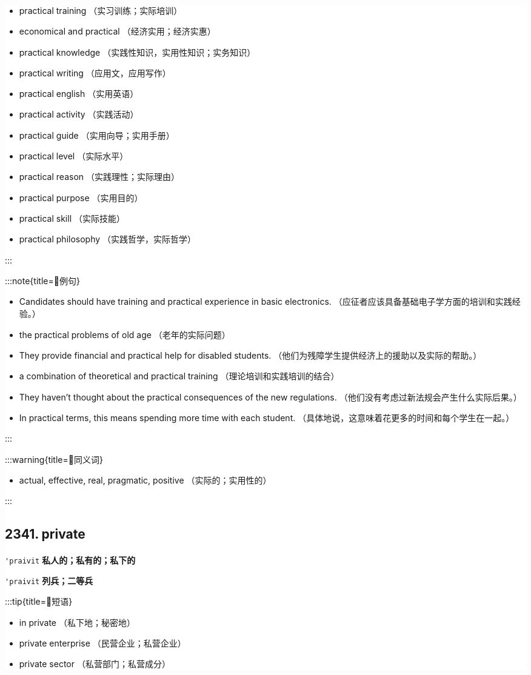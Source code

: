 - practical training （实习训练；实际培训）

- economical and practical （经济实用；经济实惠）

- practical knowledge （实践性知识，实用性知识；实务知识）

- practical writing （应用文，应用写作）

- practical english （实用英语）

- practical activity （实践活动）

- practical guide （实用向导；实用手册）

- practical level （实际水平）

- practical reason （实践理性；实际理由）

- practical purpose （实用目的）

- practical skill （实际技能）

- practical philosophy （实践哲学，实际哲学）

:::

:::note{title=🎤例句}

- Candidates should have training and practical experience in basic electronics. （应征者应该具备基础电子学方面的培训和实践经验。）

- the practical problems of old age （老年的实际问题）

- They provide financial and practical help for disabled students. （他们为残障学生提供经济上的援助以及实际的帮助。）

- a combination of theoretical and practical training （理论培训和实践培训的结合）

- They haven’t thought about the practical consequences of the new regulations. （他们没有考虑过新法规会产生什么实际后果。）

- In practical terms, this means spending more time with each student. （具体地说，这意味着花更多的时间和每个学生在一起。）

:::

:::warning{title=🤔同义词}

- actual, effective, real, pragmatic, positive （实际的；实用性的）

:::


## 2341. private

`'praivit`  **私人的；私有的；私下的**

`'praivit`  **列兵；二等兵**

:::tip{title=🤩短语}

- in private （私下地；秘密地）

- private enterprise （民营企业；私营企业）

- private sector （私营部门；私营成分）
